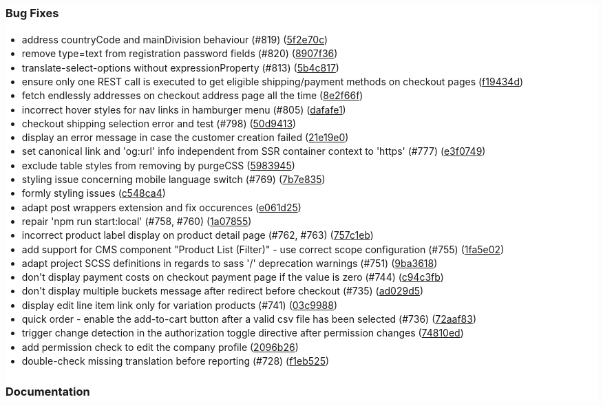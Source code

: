 ### Bug Fixes

- address countryCode and mainDivision behaviour (#819) ([5f2e70c](https://github.com/intershop/intershop-pwa/commit/5f2e70c))
- remove type=text from registration password fields (#820) ([8907f36](https://github.com/intershop/intershop-pwa/commit/8907f36))
- translate-select-options without expressionProperty (#813) ([5b4c817](https://github.com/intershop/intershop-pwa/commit/5b4c817))
- ensure only one REST call is executed to get eligible shipping/payment methods on checkout pages ([f19434d](https://github.com/intershop/intershop-pwa/commit/f19434d))
- fetch endlessly addresses on checkout address page all the time ([8e2f66f](https://github.com/intershop/intershop-pwa/commit/8e2f66f))
- incorrect hover styles for nav links in hamburger menu (#805) ([dafafe1](https://github.com/intershop/intershop-pwa/commit/dafafe1))
- checkout shipping selection error and test (#798) ([50d9413](https://github.com/intershop/intershop-pwa/commit/50d9413))
- display an error message in case the customer creation failed ([21e19e0](https://github.com/intershop/intershop-pwa/commit/21e19e0))
- set canonical link and 'og:url' info independent from SSR container context to 'https' (#777) ([e3f0749](https://github.com/intershop/intershop-pwa/commit/e3f0749))
- exclude table styles from removing by purgeCSS ([5983945](https://github.com/intershop/intershop-pwa/commit/5983945))
- styling issue concerning mobile language switch (#769) ([7b7e835](https://github.com/intershop/intershop-pwa/commit/7b7e835))
- formly styling issues ([c548ca4](https://github.com/intershop/intershop-pwa/commit/c548ca4))
- adapt post wrappers extension and fix occurences ([e061d25](https://github.com/intershop/intershop-pwa/commit/e061d25))
- repair 'npm run start:local' (#758, #760) ([1a07855](https://github.com/intershop/intershop-pwa/commit/1a07855))
- incorrect product label display on product detail page (#762, #763) ([757c1eb](https://github.com/intershop/intershop-pwa/commit/757c1eb))
- add support for CMS component "Product List (Filter)" - use correct scope configuration (#755) ([1fa5e02](https://github.com/intershop/intershop-pwa/commit/1fa5e02))
- adapt project SCSS definitions in regards to sass '/' deprecation warnings (#751) ([9ba3618](https://github.com/intershop/intershop-pwa/commit/9ba3618))
- don't display payment costs on checkout payment page if the value is zero (#744) ([c94c3fb](https://github.com/intershop/intershop-pwa/commit/c94c3fb))
- don't display multiple buckets message after redirect before checkout (#735) ([ad029d5](https://github.com/intershop/intershop-pwa/commit/ad029d5))
- display edit line item link only for variation products (#741) ([03c9988](https://github.com/intershop/intershop-pwa/commit/03c9988))
- quick order - enable the add-to-cart button after a valid csv file has been selected (#736) ([72aaf83](https://github.com/intershop/intershop-pwa/commit/72aaf83))
- trigger change detection in the authorization toggle directive after permission changes ([74810ed](https://github.com/intershop/intershop-pwa/commit/74810ed))
- add permission check to edit the company profile ([2096b26](https://github.com/intershop/intershop-pwa/commit/2096b26))
- double-check missing translation before reporting (#728) ([f1eb525](https://github.com/intershop/intershop-pwa/commit/f1eb525))

### Documentation
